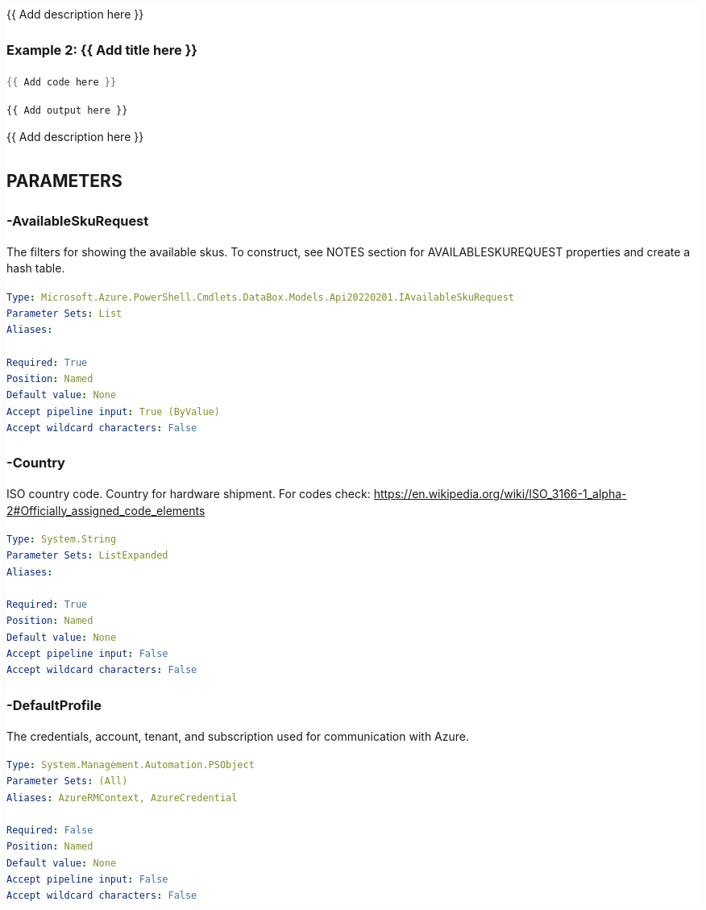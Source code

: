 {{ Add description here }}

### Example 2: {{ Add title here }}
```powershell
{{ Add code here }}
```

```output
{{ Add output here }}
```

{{ Add description here }}

## PARAMETERS

### -AvailableSkuRequest
The filters for showing the available skus.
To construct, see NOTES section for AVAILABLESKUREQUEST properties and create a hash table.

```yaml
Type: Microsoft.Azure.PowerShell.Cmdlets.DataBox.Models.Api20220201.IAvailableSkuRequest
Parameter Sets: List
Aliases:

Required: True
Position: Named
Default value: None
Accept pipeline input: True (ByValue)
Accept wildcard characters: False
```

### -Country
ISO country code.
Country for hardware shipment.
For codes check: https://en.wikipedia.org/wiki/ISO_3166-1_alpha-2#Officially_assigned_code_elements

```yaml
Type: System.String
Parameter Sets: ListExpanded
Aliases:

Required: True
Position: Named
Default value: None
Accept pipeline input: False
Accept wildcard characters: False
```

### -DefaultProfile
The credentials, account, tenant, and subscription used for communication with Azure.

```yaml
Type: System.Management.Automation.PSObject
Parameter Sets: (All)
Aliases: AzureRMContext, AzureCredential

Required: False
Position: Named
Default value: None
Accept pipeline input: False
Accept wildcard characters: False
```
